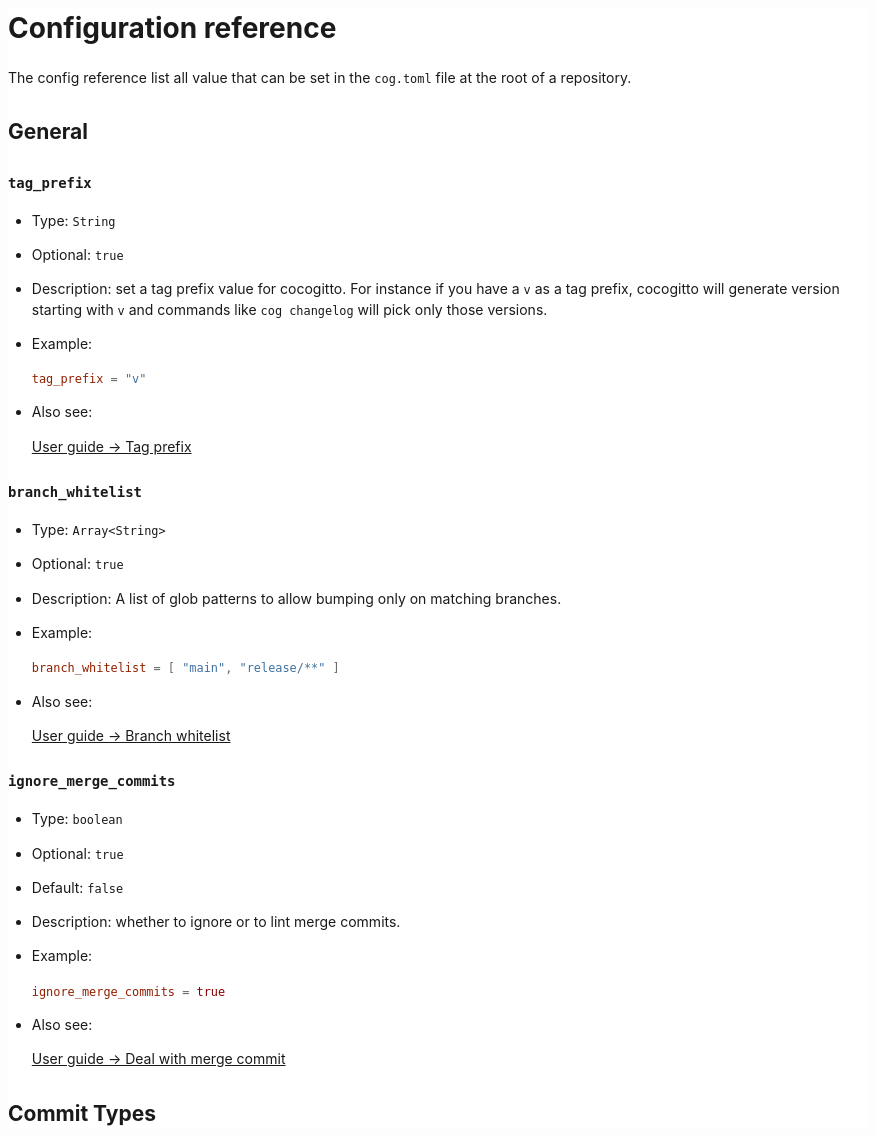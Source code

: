 # Configuration reference

The config reference list all value that can be set in the `cog.toml` file at the root of a repository.

## General

### `tag_prefix`

- Type: `String`
- Optional: `true`
- Description: set a tag prefix value for cocogitto. For instance if you have a `v` as a tag prefix, cocogitto will
  generate version starting with `v` and commands like `cog changelog` will pick only those versions.
- Example:
    ```toml
    tag_prefix = "v"
    ```
- Also see:

  [User guide -> Tag prefix](../guide/#tag-prefix)

### `branch_whitelist`

- Type: `Array<String>`
- Optional: `true`
- Description: A list of glob patterns to allow bumping only on matching branches.
- Example:
    ```toml
    branch_whitelist = [ "main", "release/**" ]
    ```
- Also see:

    [User guide -> Branch whitelist](../guide/#branch-whitelist)

### `ignore_merge_commits`

- Type: `boolean`
- Optional: `true`
- Default: `false`
- Description: whether to ignore or to lint merge commits.
- Example:
    ```toml
    ignore_merge_commits = true
    ```
- Also see:

  [User guide -> Deal with merge commit](../guide/#deal-with-merge-commit)

## Commit Types
